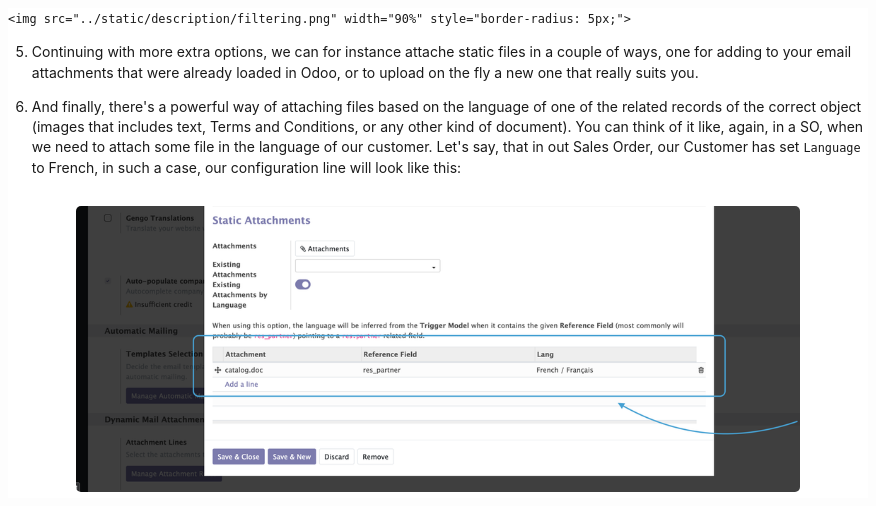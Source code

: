     <img src="../static/description/filtering.png" width="90%" style="border-radius: 5px;">
</div>

5. Continuing with more extra options, we can for instance attache static files in a couple of ways, one for adding to your email attachments that were already loaded in Odoo, or to upload on the fly a new one that really suits you.

6. And finally, there's a powerful way of attaching files based on the language of one of the related records of the correct object (images that includes text, Terms and Conditions, or any other kind of document). You can think of it like, again, in a SO, when we need to attach some file in the language of our customer. Let's say, that in out Sales Order, our Customer has set `Language` to French, in such a case, our configuration line will look like this:

<div align="center" style="margin: 2rem;">
    <img src="../static/description/attach_languages.png" width="90%" style="border-radius: 5px;">
</div>
